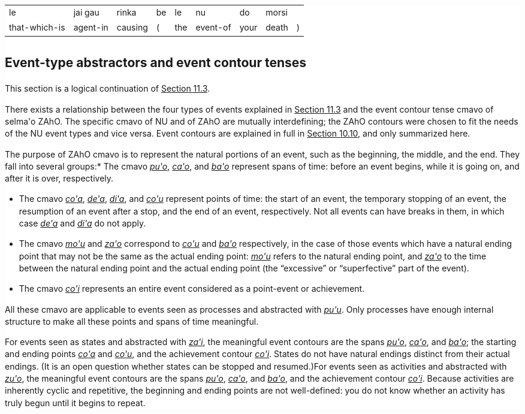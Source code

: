 |               |          |         |     |     |          |      |       |     |
| ------------- | -------- | ------- | --- | --- | -------- | ---- | ----- | --- |
| le            | jai gau  | rinka   | be  | le  | nu       | do   | morsi |     |
| that-which-is | agent-in | causing | (   | the | event-of | your | death | )   |

## Event-type abstractors and event contour tenses

This section is a logical continuation of [Section 11.3](chapter11#section-event-types "11.3. Types of event abstractions").

There exists a relationship between the four types of events explained in [Section 11.3](chapter11#section-event-types "11.3. Types of event abstractions") and the event contour tense cmavo of selma'o ZAhO. The specific cmavo of NU and of ZAhO are mutually interdefining; the ZAhO contours were chosen to fit the needs of the NU event types and vice versa. Event contours are explained in full in [Section 10.10](chapter10#section-event-contours "10.10. Event contours: ZAhO and re'u"), and only summarized here.

The purpose of ZAhO cmavo is to represent the natural portions of an event, such as the beginning, the middle, and the end. They fall into several groups:* The cmavo _[pu'o](glossary#valsi-puho)_, _[ca'o](glossary#valsi-caho)_, and _[ba'o](glossary#valsi-baho)_ represent spans of time: before an event begins, while it is going on, and after it is over, respectively.

- The cmavo _[co'a](glossary#valsi-coha)_, _[de'a](glossary#valsi-deha)_, _[di'a](glossary#valsi-diha)_, and _[co'u](glossary#valsi-cohu)_ represent points of time: the start of an event, the temporary stopping of an event, the resumption of an event after a stop, and the end of an event, respectively. Not all events can have breaks in them, in which case _[de'a](glossary#valsi-deha)_ and _[di'a](glossary#valsi-diha)_ do not apply.

- The cmavo _[mo'u](glossary#valsi-mohu)_ and _[za'o](glossary#valsi-zaho)_ correspond to _[co'u](glossary#valsi-cohu)_ and _[ba'o](glossary#valsi-baho)_ respectively, in the case of those events which have a natural ending point that may not be the same as the actual ending point: _[mo'u](glossary#valsi-mohu)_ refers to the natural ending point, and _[za'o](glossary#valsi-zaho)_ to the time between the natural ending point and the actual ending point (the “excessive” or “superfective” part of the event).

- The cmavo _[co'i](glossary#valsi-cohi)_ represents an entire event considered as a point-event or achievement.

All these cmavo are applicable to events seen as processes and abstracted with _[pu'u](glossary#valsi-puhu)_. Only processes have enough internal structure to make all these points and spans of time meaningful.

For events seen as states and abstracted with _[za'i](glossary#valsi-zahi)_, the meaningful event contours are the spans _[pu'o](glossary#valsi-puho)_, _[ca'o](glossary#valsi-caho)_, and _[ba'o](glossary#valsi-baho)_; the starting and ending points _[co'a](glossary#valsi-coha)_ and _[co'u](glossary#valsi-cohu)_, and the achievement contour _[co'i](glossary#valsi-cohi)_. States do not have natural endings distinct from their actual endings. (It is an open question whether states can be stopped and resumed.)For events seen as activities and abstracted with _[zu'o](glossary#valsi-zuho)_, the meaningful event contours are the spans _[pu'o](glossary#valsi-puho)_, _[ca'o](glossary#valsi-caho)_, and _[ba'o](glossary#valsi-baho)_, and the achievement contour _[co'i](glossary#valsi-cohi)_. Because activities are inherently cyclic and repetitive, the beginning and ending points are not well-defined: you do not know whether an activity has truly begun until it begins to repeat.
